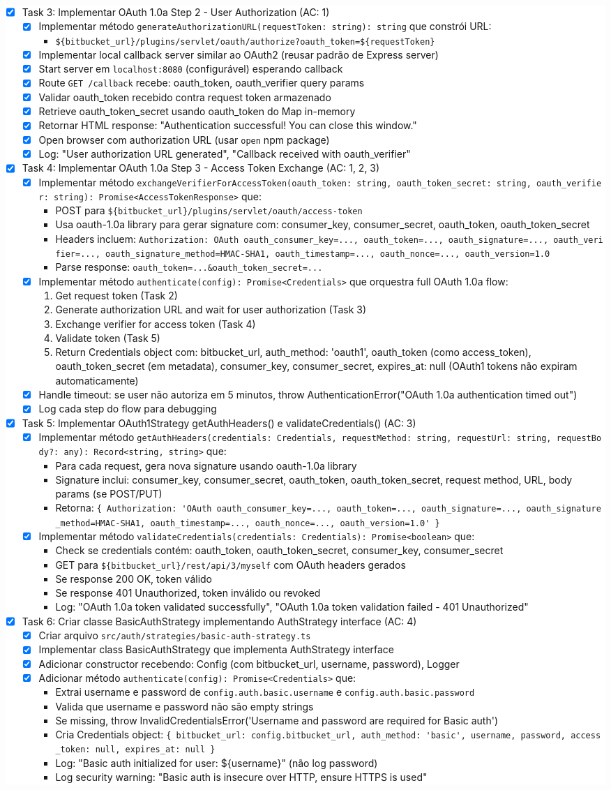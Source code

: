 
- [x] Task 3: Implementar OAuth 1.0a Step 2 - User Authorization (AC: 1)
  - [x] Implementar método `generateAuthorizationURL(requestToken: string): string` que constrói URL:
    - `${bitbucket_url}/plugins/servlet/oauth/authorize?oauth_token=${requestToken}`
  - [x] Implementar local callback server similar ao OAuth2 (reusar padrão de Express server)
  - [x] Start server em `localhost:8080` (configurável) esperando callback
  - [x] Route `GET /callback` recebe: oauth_token, oauth_verifier query params
  - [x] Validar oauth_token recebido contra request token armazenado
  - [x] Retrieve oauth_token_secret usando oauth_token do Map in-memory
  - [x] Retornar HTML response: "Authentication successful! You can close this window."
  - [x] Open browser com authorization URL (usar `open` npm package)
  - [x] Log: "User authorization URL generated", "Callback received with oauth_verifier"

- [x] Task 4: Implementar OAuth 1.0a Step 3 - Access Token Exchange (AC: 1, 2, 3)
  - [x] Implementar método `exchangeVerifierForAccessToken(oauth_token: string, oauth_token_secret: string, oauth_verifier: string): Promise<AccessTokenResponse>` que:
    - POST para `${bitbucket_url}/plugins/servlet/oauth/access-token`
    - Usa oauth-1.0a library para gerar signature com: consumer_key, consumer_secret, oauth_token, oauth_token_secret
    - Headers incluem: `Authorization: OAuth oauth_consumer_key=..., oauth_token=..., oauth_signature=..., oauth_verifier=..., oauth_signature_method=HMAC-SHA1, oauth_timestamp=..., oauth_nonce=..., oauth_version=1.0`
    - Parse response: `oauth_token=...&oauth_token_secret=...`
  - [x] Implementar método `authenticate(config): Promise<Credentials>` que orquestra full OAuth 1.0a flow:
    1. Get request token (Task 2)
    2. Generate authorization URL and wait for user authorization (Task 3)
    3. Exchange verifier for access token (Task 4)
    4. Validate token (Task 5)
    5. Return Credentials object com: bitbucket_url, auth_method: 'oauth1', oauth_token (como access_token), oauth_token_secret (em metadata), consumer_key, consumer_secret, expires_at: null (OAuth1 tokens não expiram automaticamente)
  - [x] Handle timeout: se user não autoriza em 5 minutos, throw AuthenticationError("OAuth 1.0a authentication timed out")
  - [x] Log cada step do flow para debugging

- [x] Task 5: Implementar OAuth1Strategy getAuthHeaders() e validateCredentials() (AC: 3)
  - [x] Implementar método `getAuthHeaders(credentials: Credentials, requestMethod: string, requestUrl: string, requestBody?: any): Record<string, string>` que:
    - Para cada request, gera nova signature usando oauth-1.0a library
    - Signature inclui: consumer_key, consumer_secret, oauth_token, oauth_token_secret, request method, URL, body params (se POST/PUT)
    - Retorna: `{ Authorization: 'OAuth oauth_consumer_key=..., oauth_token=..., oauth_signature=..., oauth_signature_method=HMAC-SHA1, oauth_timestamp=..., oauth_nonce=..., oauth_version=1.0' }`
  - [x] Implementar método `validateCredentials(credentials: Credentials): Promise<boolean>` que:
    - Check se credentials contém: oauth_token, oauth_token_secret, consumer_key, consumer_secret
    - GET para `${bitbucket_url}/rest/api/3/myself` com OAuth headers gerados
    - Se response 200 OK, token válido
    - Se response 401 Unauthorized, token inválido ou revoked
    - Log: "OAuth 1.0a token validated successfully", "OAuth 1.0a token validation failed - 401 Unauthorized"

- [x] Task 6: Criar classe BasicAuthStrategy implementando AuthStrategy interface (AC: 4)
  - [x] Criar arquivo `src/auth/strategies/basic-auth-strategy.ts`
  - [x] Implementar class BasicAuthStrategy que implementa AuthStrategy interface
  - [x] Adicionar constructor recebendo: Config (com bitbucket_url, username, password), Logger
  - [x] Adicionar método `authenticate(config): Promise<Credentials>` que:
    - Extrai username e password de `config.auth.basic.username` e `config.auth.basic.password`
    - Valida que username e password não são empty strings
    - Se missing, throw InvalidCredentialsError('Username and password are required for Basic auth')
    - Cria Credentials object: `{ bitbucket_url: config.bitbucket_url, auth_method: 'basic', username, password, access_token: null, expires_at: null }`
    - Log: "Basic auth initialized for user: ${username}" (não log password)
    - Log security warning: "Basic auth is insecure over HTTP, ensure HTTPS is used"